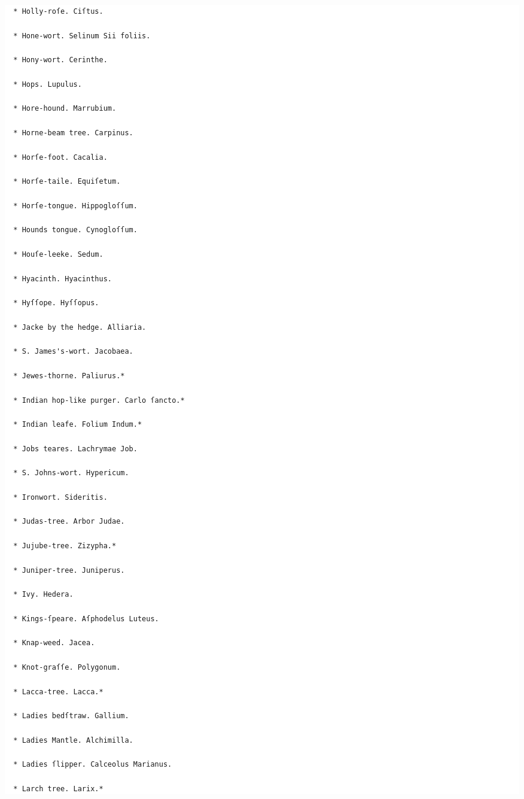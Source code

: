       * Holly-roſe. Ciſtus.

      * Hone-wort. Selinum Sii foliis.

      * Hony-wort. Cerinthe.

      * Hops. Lupulus.

      * Hore-hound. Marrubium.

      * Horne-beam tree. Carpinus.

      * Horſe-foot. Cacalia.

      * Horſe-taile. Equiſetum.

      * Horſe-tongue. Hippogloſſum.

      * Hounds tongue. Cynogloſſum.

      * Houſe-leeke. Sedum.

      * Hyacinth. Hyacinthus.

      * Hyſſope. Hyſſopus.

      * Jacke by the hedge. Alliaria.

      * S. James's-wort. Jacobaea.

      * Jewes-thorne. Paliurus.*

      * Indian hop-like purger. Carlo ſancto.*

      * Indian leafe. Folium Indum.*

      * Jobs teares. Lachrymae Job.

      * S. Johns-wort. Hypericum.

      * Ironwort. Sideritis.

      * Judas-tree. Arbor Judae.

      * Jujube-tree. Zizypha.*

      * Juniper-tree. Juniperus.

      * Ivy. Hedera.

      * Kings-ſpeare. Aſphodelus Luteus.

      * Knap-weed. Jacea.

      * Knot-graſſe. Polygonum.

      * Lacca-tree. Lacca.*

      * Ladies bedſtraw. Gallium.

      * Ladies Mantle. Alchimilla.

      * Ladies ſlipper. Calceolus Marianus.

      * Larch tree. Larix.*
